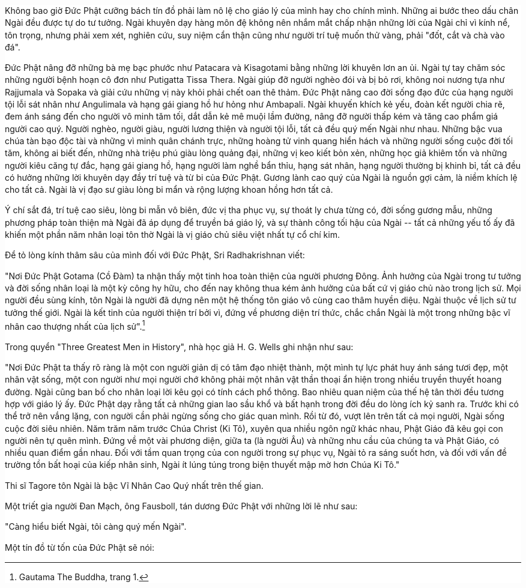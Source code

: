 Không bao giờ Đức Phật cưỡng bách tín đồ phải làm nô lệ cho giáo lý của mình hay cho chính mình. Những ai bước theo dấu chân Ngài đều được tự do tư tưởng. Ngài khuyên dạy hàng môn đệ không nên nhắm mắt chấp nhận những lời của Ngài chỉ vì kính nể, tôn trọng, nhưng phải xem xét, nghiên cứu, suy niệm cẩn thận cũng như người trí tuệ muốn thử vàng, phải "đốt, cắt và chà vào đá".

Đức Phật nâng đỡ những bà mẹ bạc phước như Patacara và Kisagotami bằng những lời khuyên lơn an ủi. Ngài tự tay chăm sóc những người bệnh hoạn cô đơn như Putigatta Tissa Thera. Ngài giúp đỡ người nghèo đói và bị bỏ rơi, không noi nương tựa như Rajjumala và Sopaka và giải cứu những vị này khỏi phải chết oan thê thảm. Đức Phật nâng cao đời sống đạo đức của hạng người tội lỗi sát nhân như Angulimala và hạng gái giang hồ hư hỏng như Ambapali. Ngài khuyến khích kẻ yếu, đoàn kết người chia rẽ, đem ánh sáng đến cho người vô minh tăm tối, dắt dẫn kẻ mê muội lầm đường, nâng đỡ người thấp kém và tăng cao phẩm giá người cao quý. Người nghèo, người giàu, người lương thiện và người tội lỗi, tất cả đều quý mến Ngài như nhau. Những bậc vua chúa tàn bạo độc tài và những vì minh quân chánh trực, những hoàng tử vinh quang hiển hách và những người sống cuộc đời tối tăm, không ai biết đến, những nhà triệu phú giàu lòng quảng đại, những vị keo kiết bỏn xẻn, những học giả khiêm tốn và những người kiêu căng tự đắc, hạng gái giang hồ, hạng người làm nghề bẩn thỉu, hạng sát nhân, hạng người thường bị khinh bỉ, tất cả đều có hưởng những lời khuyên dạy đầy trí tuệ và từ bi của Đức Phật. Gương lành cao quý của Ngài là nguồn gợi cảm, là niềm khích lệ cho tất cả. Ngài là vị đạo sư giàu lòng bi mẩn và rộng lượng khoan hồng hơn tất cả.

Ý chí sắt đá, trí tuệ cao siêu, lòng bi mẫn vô biên, đức vị tha phục vụ, sự thoát ly chưa từng có, đời sống gương mẫu, những phương pháp toàn thiện mà Ngài đã áp dụng để truyền bá giáo lý, và sự thành công tối hậu của Ngài -- tất cả những yếu tố ấy đã khiến một phần năm nhân loại tôn thờ Ngài là vị giáo chủ siêu việt nhất tự cổ chí kim.

Để tỏ lòng kính thâm sâu của mình đối với Đức Phật, Sri Radhakrishnan viết:

"Nơi Đức Phật Gotama (Cồ Đàm) ta nhận thấy một tinh hoa toàn thiện của người phương Đông. Ảnh hưởng của Ngài trong tư tưởng và đời sống nhân loại là một kỳ công hy hữu, cho đến nay không thua kém ảnh hưởng của bất cứ vị giáo chủ nào trong lịch sử. Mọi người đều sùng kính, tôn Ngài là người đã dựng nên một hệ thống tôn giáo vô cùng cao thâm huyền diệu. Ngài thuộc về lịch sử tư tưởng thế giới. Ngài là kết tinh của người thiện trí bởi vì, đứng về phương diện trí thức, chắc chắn Ngài là một trong những bậc vĩ nhân cao thượng nhất của lịch sử".[^13]

Trong quyển "Three Greatest Men in History", nhà học giả H. G. Wells ghi nhận như sau:

"Nơi Đức Phật ta thấy rõ ràng là một con người giản dị có tâm đạo nhiệt thành, một mình tự lực phát huy ánh sáng tươi đẹp, một nhân vật sống, một con người như mọi người chớ không phải một nhân vật thần thoại ẩn hiện trong nhiều truyền thuyết hoang đường. Ngài cũng ban bố cho nhân loại lời kêu gọi có tính cách phổ thông. Bao nhiêu quan niệm của thế hệ tân thời đều tương hợp với giáo lý ấy. Đức Phật dạy rằng tất cả những gian lao sầu khổ và bất hạnh trong đời đều do lòng ích kỷ sanh ra. Trước khi có thể trở nên vắng lặng, con người cần phải ngừng sống cho giác quan mình. Rồi từ đó, vượt lên trên tất cả mọi người, Ngài sống cuộc đời siêu nhiên. Năm trăm năm trước Chúa Christ (Ki Tô), xuyên qua nhiều ngôn ngữ khác nhau, Phật Giáo đã kêu gọi con người nên tự quên mình. Đứng về một vài phương diện, giữa ta (là người Âu) và những nhu cầu của chúng ta và Phật Giáo, có nhiều quan điểm gần nhau. Đối với tầm quan trọng của con người trong sự phục vụ, Ngài tỏ ra sáng suốt hơn, và đối với vấn đề trường tồn bất hoại của kiếp nhân sinh, Ngài ít lúng túng trong biện thuyết mập mờ hơn Chúa Ki Tô."

Thi sĩ Tagore tôn Ngài là bậc Vĩ Nhân Cao Quý nhất trên thế gian.

Một triết gia người Đan Mạch, ông Fausboll, tán dương Đức Phật với những lời lẽ như sau:

"Càng hiểu biết Ngài, tôi càng quý mến Ngài".

Một tín đồ từ tốn của Đức Phật sẽ nói:


[^1]: Hàng tín đồ gọi Ngài là Đức Phật (Buddha), Đức Thế Tôn (Bhagava), Đức Thiện Thệ (Sugata) v.v... Những người ở đạo khác gọi Ngài là Tôn Giả Cồ Đàm (Bho Gotama), Sa Môn Cồ Đàm (Samana Gotama) v.v... Khi đề cập đến mình, Đức Phật dùng danh từ "Như Lai" (Tathagata) có nghĩa là "người đã đến như vậy", "người đã ra đi như vậy".
[^2]: Sanskrit: Bodhisatva. Xem Chương 40 và 41.
[^3]: Samyutta Nikaya, Tạp A-Hàm phần 3, trang 66; Kindred Sayings, phần 3, tr.58
[^4]: Majjhima Nikaya, Trung A-Hàm, Ariyapariyesana Sutta, số 26
[^5]: Như Kondanna, Alara Kalama, Uddaka Ramaputta v.v...
[^6]: Majjhima Nikaya, Trung A-Hàm, Kinh Ariyapariyesana Sutta, số 26
[^7]: Gradual Sayings, phần 2, tr. 44-45\. Anguttara Nikaya, Tăng Nhứt A-Hàm, phần 2, tr. 37.
[^8]: Tuy nhiên, có những vị đạo sư Ấn Độ Giáo, để khuyến dụ người Phật tử theo tôn giáo mình, đã sai lầm gọi Đức Phật là hiện thân của một Thần Linh Ấn Độ Giáo, điều mà Đức Phật đã bác bỏ từ lúc còn tại tiền.
[^9]: Pháp Cú, 165: Trong sạch hay ô nhiễm đều tùy nơi ta. Không ai làm cho người khác trong sạch được.
[^10]: Pháp Cú, 276
[^11]: Digha Nikaya - Trường A-Hàm, Mahaparinibbana Sutta - Kinh Đại Bát Niết Bàn.
[^12]: Dwight Goddard - Buddhist Bible, trang 20.
[^13]: Gautama The Buddha, trang 1. 